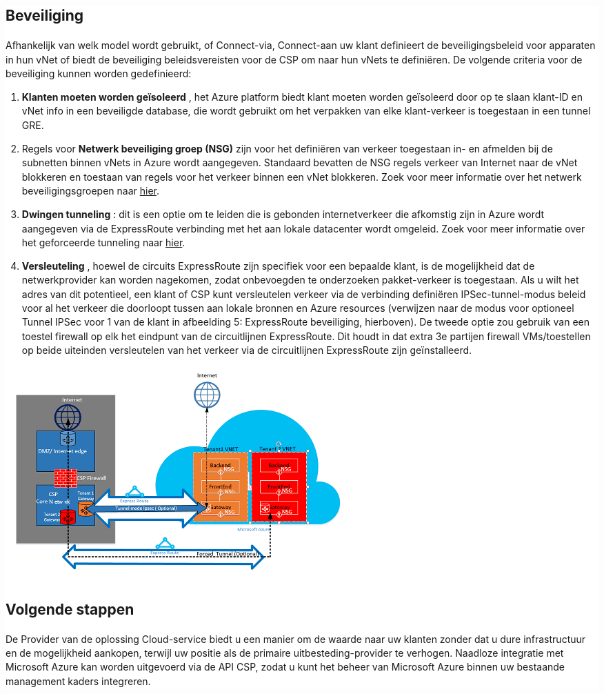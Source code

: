 ## <a name="security"></a>Beveiliging
Afhankelijk van welk model wordt gebruikt, of Connect-via, Connect-aan uw klant definieert de beveiligingsbeleid voor apparaten in hun vNet of biedt de beveiliging beleidsvereisten voor de CSP om naar hun vNets te definiëren. De volgende criteria voor de beveiliging kunnen worden gedefinieerd:

1.  **Klanten moeten worden geïsoleerd** , het Azure platform biedt klant moeten worden geïsoleerd door op te slaan klant-ID en vNet info in een beveiligde database, die wordt gebruikt om het verpakken van elke klant-verkeer is toegestaan in een tunnel GRE.
2.  Regels voor **Netwerk beveiliging groep (NSG)** zijn voor het definiëren van verkeer toegestaan in- en afmelden bij de subnetten binnen vNets in Azure wordt aangegeven. Standaard bevatten de NSG regels verkeer van Internet naar de vNet blokkeren en toestaan van regels voor het verkeer binnen een vNet blokkeren. Zoek voor meer informatie over het netwerk beveiligingsgroepen naar [hier](https://azure.microsoft.com/blog/network-security-groups/).
3.  **Dwingen tunneling** : dit is een optie om te leiden die is gebonden internetverkeer die afkomstig zijn in Azure wordt aangegeven via de ExpressRoute verbinding met het aan lokale datacenter wordt omgeleid. Zoek voor meer informatie over het geforceerde tunneling naar [hier](./expressroute-routing.md#advertising-default-routes).  

4.  **Versleuteling** , hoewel de circuits ExpressRoute zijn specifiek voor een bepaalde klant, is de mogelijkheid dat de netwerkprovider kan worden nagekomen, zodat onbevoegden te onderzoeken pakket-verkeer is toegestaan. Als u wilt het adres van dit potentieel, een klant of CSP kunt versleutelen verkeer via de verbinding definiëren IPSec-tunnel-modus beleid voor al het verkeer die doorloopt tussen aan lokale bronnen en Azure resources (verwijzen naar de modus voor optioneel Tunnel IPSec voor 1 van de klant in afbeelding 5: ExpressRoute beveiliging, hierboven). De tweede optie zou gebruik van een toestel firewall op elk het eindpunt van de circuitlijnen ExpressRoute. Dit houdt in dat extra 3e partijen firewall VMs/toestellen op beide uiteinden versleutelen van het verkeer via de circuitlijnen ExpressRoute zijn geïnstalleerd.


![alternatieve tekst](./media/expressroute-for-cloud-solution-providers/expressroute-security.png)  

## <a name="next-steps"></a>Volgende stappen
De Provider van de oplossing Cloud-service biedt u een manier om de waarde naar uw klanten zonder dat u dure infrastructuur en de mogelijkheid aankopen, terwijl uw positie als de primaire uitbesteding-provider te verhogen. Naadloze integratie met Microsoft Azure kan worden uitgevoerd via de API CSP, zodat u kunt het beheer van Microsoft Azure binnen uw bestaande management kaders integreren.  
